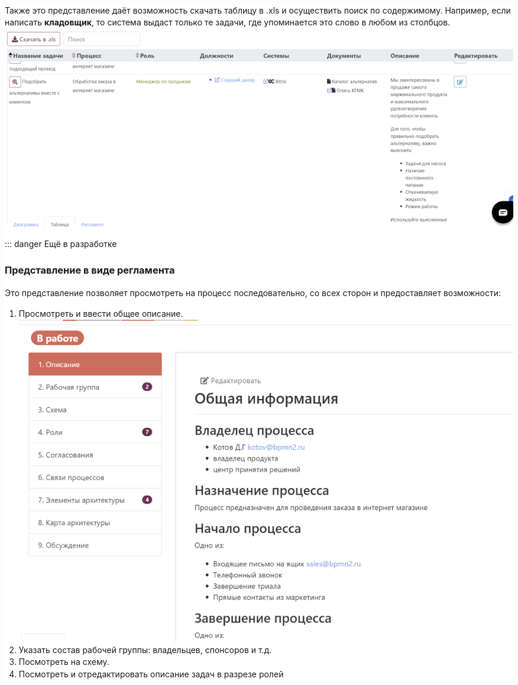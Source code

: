  Также это представление даёт возможность скачать таблицу в .xls и осуществить поиск по содержимому. Например, если написать __кладовщик__, то система выдаст только те задачи, где упоминается это слово в любом из столбцов.  
 ![image](table-view-1.png)


::: danger Ещё в разработке
### Представление в виде регламента
Это представление позволяет просмотреть на процесс последовательно, со всех сторон и предоставляет возможности:
1. Просмотреть и ввести общее описание.
 ![image](reglament-view-1.png)
2. Указать состав рабочей группы: владельцев, спонсоров и т.д.
3. Посмотреть на схему.
4. Посмотреть и отредактировать описание задач в разрезе ролей